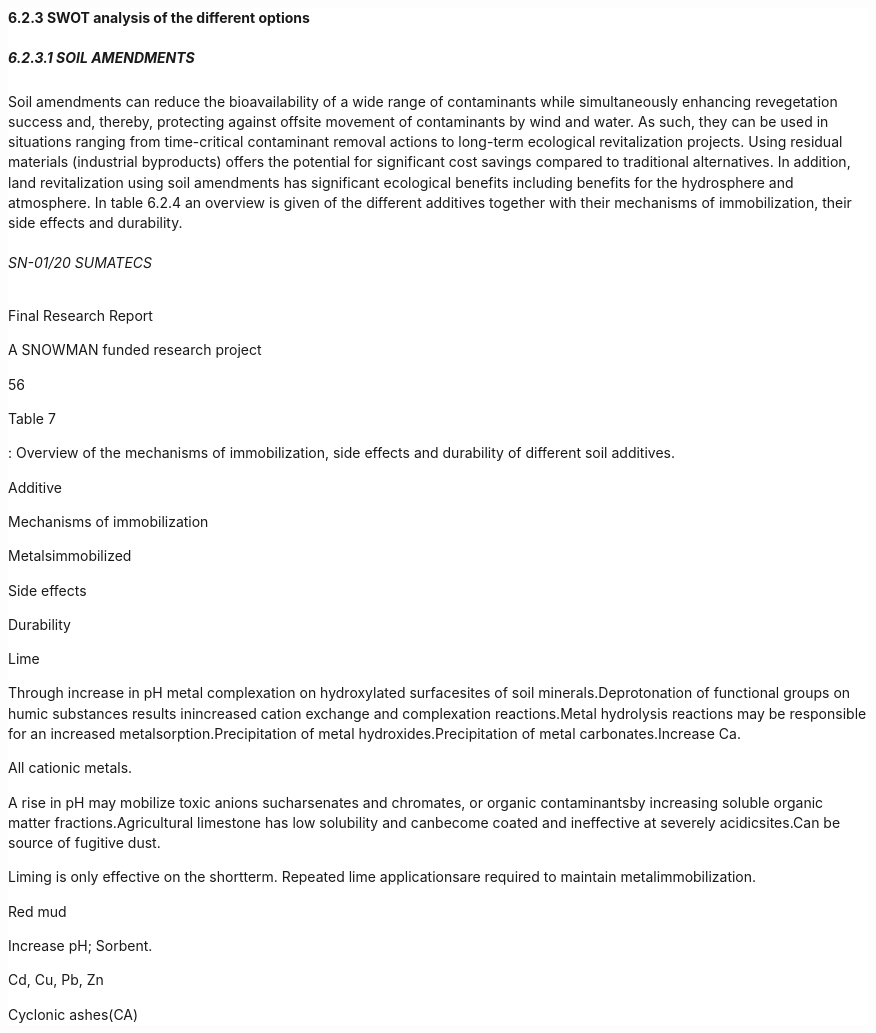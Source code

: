 #### 6.2.3 SWOT analysis of the different options 

##### 6.2.3.1 SOIL AMENDMENTS 

Soil amendments can reduce the bioavailability of a wide range of contaminants while simultaneously enhancing revegetation success and, thereby, protecting against offsite movement of contaminants by wind and water. As such, they can be used in situations ranging from time-critical contaminant removal actions to long-term ecological revitalization projects. Using residual materials (industrial byproducts) offers the potential for significant cost savings compared to traditional alternatives. In addition, land revitalization using soil amendments has significant ecological benefits including benefits for the hydrosphere and atmosphere. In table 6.2.4 an overview is given of the different additives together with their mechanisms of immobilization, their side effects and durability. 


###### SN-01/20 SUMATECS 

Final Research Report 

 A SNOWMAN funded research project 

 56 

 Table 7 

 : Overview of the mechanisms of immobilization, side effects and durability of different soil additives. 

 Additive 

 Mechanisms of immobilization 

 Metalsimmobilized 

 Side effects 

 Durability 

 Lime 

 Through increase in pH metal complexation on hydroxylated surfacesites of soil minerals.Deprotonation of functional groups on humic substances results inincreased cation exchange and complexation reactions.Metal hydrolysis reactions may be responsible for an increased metalsorption.Precipitation of metal hydroxides.Precipitation of metal carbonates.Increase Ca. 

 All cationic metals. 

 A rise in pH may mobilize toxic anions sucharsenates and chromates, or organic contaminantsby increasing soluble organic matter fractions.Agricultural limestone has low solubility and canbecome coated and ineffective at severely acidicsites.Can be source of fugitive dust. 

 Liming is only effective on the shortterm. Repeated lime applicationsare required to maintain metalimmobilization. 

 Red mud 

 Increase pH; Sorbent. 

 Cd, Cu, Pb, Zn 

 Cyclonic ashes(CA) 

